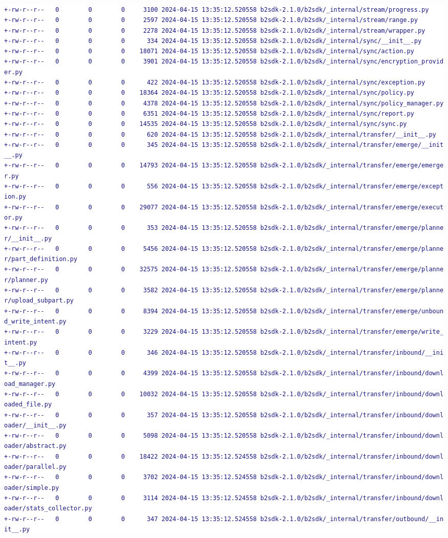 ```diff
+-rw-r--r--   0        0        0     3100 2024-04-15 13:35:12.520558 b2sdk-2.1.0/b2sdk/_internal/stream/progress.py
+-rw-r--r--   0        0        0     2597 2024-04-15 13:35:12.520558 b2sdk-2.1.0/b2sdk/_internal/stream/range.py
+-rw-r--r--   0        0        0     2278 2024-04-15 13:35:12.520558 b2sdk-2.1.0/b2sdk/_internal/stream/wrapper.py
+-rw-r--r--   0        0        0      334 2024-04-15 13:35:12.520558 b2sdk-2.1.0/b2sdk/_internal/sync/__init__.py
+-rw-r--r--   0        0        0    18071 2024-04-15 13:35:12.520558 b2sdk-2.1.0/b2sdk/_internal/sync/action.py
+-rw-r--r--   0        0        0     3901 2024-04-15 13:35:12.520558 b2sdk-2.1.0/b2sdk/_internal/sync/encryption_provider.py
+-rw-r--r--   0        0        0      422 2024-04-15 13:35:12.520558 b2sdk-2.1.0/b2sdk/_internal/sync/exception.py
+-rw-r--r--   0        0        0    18364 2024-04-15 13:35:12.520558 b2sdk-2.1.0/b2sdk/_internal/sync/policy.py
+-rw-r--r--   0        0        0     4378 2024-04-15 13:35:12.520558 b2sdk-2.1.0/b2sdk/_internal/sync/policy_manager.py
+-rw-r--r--   0        0        0     6351 2024-04-15 13:35:12.520558 b2sdk-2.1.0/b2sdk/_internal/sync/report.py
+-rw-r--r--   0        0        0    14535 2024-04-15 13:35:12.520558 b2sdk-2.1.0/b2sdk/_internal/sync/sync.py
+-rw-r--r--   0        0        0      620 2024-04-15 13:35:12.520558 b2sdk-2.1.0/b2sdk/_internal/transfer/__init__.py
+-rw-r--r--   0        0        0      345 2024-04-15 13:35:12.520558 b2sdk-2.1.0/b2sdk/_internal/transfer/emerge/__init__.py
+-rw-r--r--   0        0        0    14793 2024-04-15 13:35:12.520558 b2sdk-2.1.0/b2sdk/_internal/transfer/emerge/emerger.py
+-rw-r--r--   0        0        0      556 2024-04-15 13:35:12.520558 b2sdk-2.1.0/b2sdk/_internal/transfer/emerge/exception.py
+-rw-r--r--   0        0        0    29077 2024-04-15 13:35:12.520558 b2sdk-2.1.0/b2sdk/_internal/transfer/emerge/executor.py
+-rw-r--r--   0        0        0      353 2024-04-15 13:35:12.520558 b2sdk-2.1.0/b2sdk/_internal/transfer/emerge/planner/__init__.py
+-rw-r--r--   0        0        0     5456 2024-04-15 13:35:12.520558 b2sdk-2.1.0/b2sdk/_internal/transfer/emerge/planner/part_definition.py
+-rw-r--r--   0        0        0    32575 2024-04-15 13:35:12.520558 b2sdk-2.1.0/b2sdk/_internal/transfer/emerge/planner/planner.py
+-rw-r--r--   0        0        0     3582 2024-04-15 13:35:12.520558 b2sdk-2.1.0/b2sdk/_internal/transfer/emerge/planner/upload_subpart.py
+-rw-r--r--   0        0        0     8394 2024-04-15 13:35:12.520558 b2sdk-2.1.0/b2sdk/_internal/transfer/emerge/unbound_write_intent.py
+-rw-r--r--   0        0        0     3229 2024-04-15 13:35:12.520558 b2sdk-2.1.0/b2sdk/_internal/transfer/emerge/write_intent.py
+-rw-r--r--   0        0        0      346 2024-04-15 13:35:12.520558 b2sdk-2.1.0/b2sdk/_internal/transfer/inbound/__init__.py
+-rw-r--r--   0        0        0     4399 2024-04-15 13:35:12.520558 b2sdk-2.1.0/b2sdk/_internal/transfer/inbound/download_manager.py
+-rw-r--r--   0        0        0    10032 2024-04-15 13:35:12.520558 b2sdk-2.1.0/b2sdk/_internal/transfer/inbound/downloaded_file.py
+-rw-r--r--   0        0        0      357 2024-04-15 13:35:12.520558 b2sdk-2.1.0/b2sdk/_internal/transfer/inbound/downloader/__init__.py
+-rw-r--r--   0        0        0     5098 2024-04-15 13:35:12.520558 b2sdk-2.1.0/b2sdk/_internal/transfer/inbound/downloader/abstract.py
+-rw-r--r--   0        0        0    18422 2024-04-15 13:35:12.524558 b2sdk-2.1.0/b2sdk/_internal/transfer/inbound/downloader/parallel.py
+-rw-r--r--   0        0        0     3702 2024-04-15 13:35:12.524558 b2sdk-2.1.0/b2sdk/_internal/transfer/inbound/downloader/simple.py
+-rw-r--r--   0        0        0     3114 2024-04-15 13:35:12.524558 b2sdk-2.1.0/b2sdk/_internal/transfer/inbound/downloader/stats_collector.py
+-rw-r--r--   0        0        0      347 2024-04-15 13:35:12.524558 b2sdk-2.1.0/b2sdk/_internal/transfer/outbound/__init__.py
```